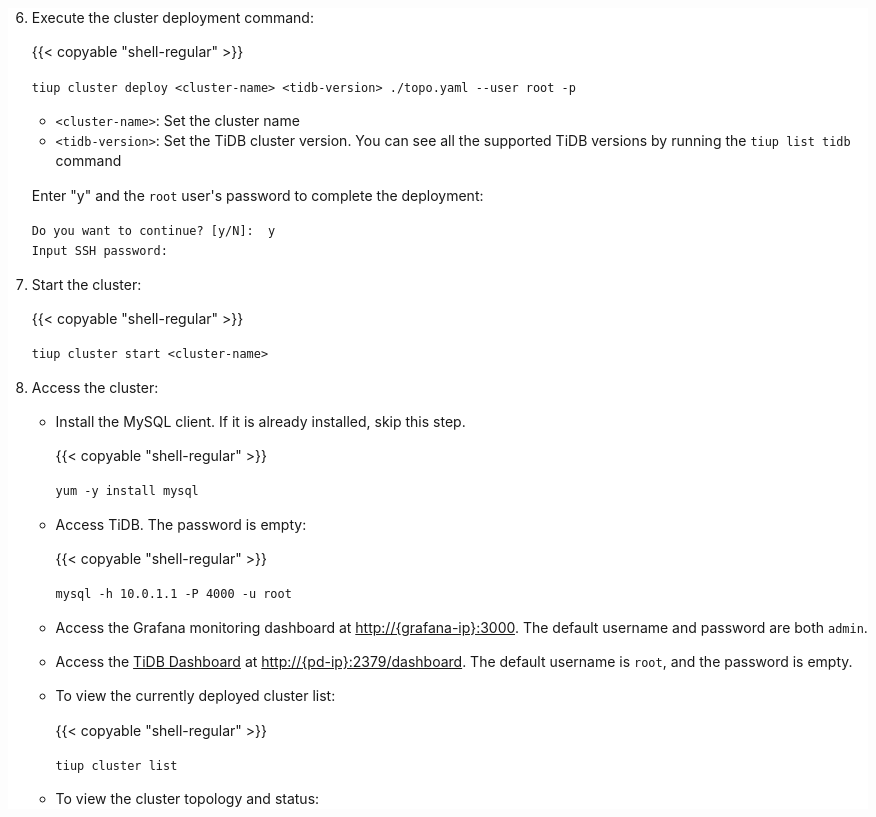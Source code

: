 6. Execute the cluster deployment command:

    {{< copyable "shell-regular" >}}

    ```shell
    tiup cluster deploy <cluster-name> <tidb-version> ./topo.yaml --user root -p
    ```

    - `<cluster-name>`: Set the cluster name
    - `<tidb-version>`: Set the TiDB cluster version. You can see all the supported TiDB versions by running the `tiup list tidb` command

    Enter "y" and the `root` user's password to complete the deployment:

    ```log
    Do you want to continue? [y/N]:  y
    Input SSH password:
    ```

7. Start the cluster:

    {{< copyable "shell-regular" >}}

    ```shell
    tiup cluster start <cluster-name>
    ```

8. Access the cluster:

    - Install the MySQL client. If it is already installed, skip this step.

        {{< copyable "shell-regular" >}}

        ```shell
        yum -y install mysql
        ```

    - Access TiDB. The password is empty:

        {{< copyable "shell-regular" >}}

        ```shell
        mysql -h 10.0.1.1 -P 4000 -u root
        ```

    - Access the Grafana monitoring dashboard at <http://{grafana-ip}:3000>. The default username and password are both `admin`.

    - Access the [TiDB Dashboard](/dashboard/dashboard-intro.md) at <http://{pd-ip}:2379/dashboard>. The default username is `root`, and the password is empty.

    - To view the currently deployed cluster list:

        {{< copyable "shell-regular" >}}

        ```shell
        tiup cluster list
        ```

    - To view the cluster topology and status:
